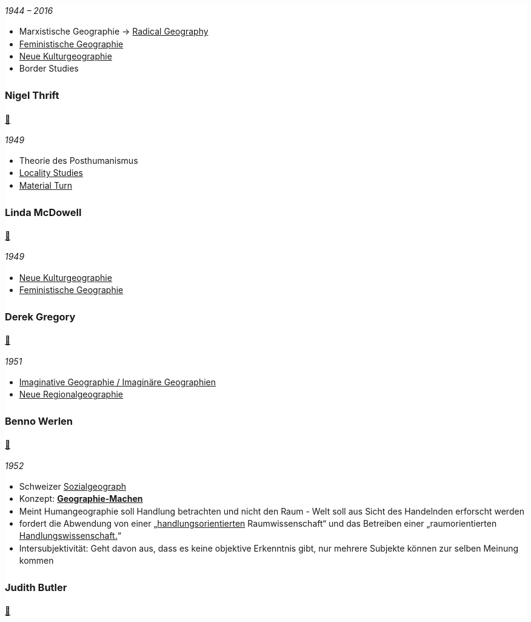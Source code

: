 *1944 – 2016*

- Marxistische Geographie → [Radical Geography](#politische-geographie-zweite-phase-ab-1980er)
- [Feministische Geographie](#feministische-geographie)
- [Neue Kulturgeographie](#neue-kulturgeographie)
- Border Studies

### Nigel Thrift
[📅](https://cdn.knightlab.com/libs/timeline3/latest/embed/index.html?source=1ff0Rf1iWkiMOPr0-HhFfDhnTrWmRKe93FlHzkU5OTPQ&font=Default&lang=de&hash_bookmark=true&initial_zoom=2&height=1000#event-nigel-thrift)

*1949*

- Theorie des Posthumanismus
- [Locality Studies](#neue-regionalgeographie--locality-studies)
- [Material Turn](#material-turn)

### Linda McDowell
[📅](https://cdn.knightlab.com/libs/timeline3/latest/embed/index.html?source=1ff0Rf1iWkiMOPr0-HhFfDhnTrWmRKe93FlHzkU5OTPQ&font=Default&lang=de&hash_bookmark=true&initial_zoom=2&height=1000#event-linda-mcdowell)

*1949*

- [Neue Kulturgeographie](#neue-kulturgeographie)
- [Feministische Geographie](#feministische-geographie)

### Derek Gregory
[📅](https://cdn.knightlab.com/libs/timeline3/latest/embed/index.html?source=1ff0Rf1iWkiMOPr0-HhFfDhnTrWmRKe93FlHzkU5OTPQ&font=Default&lang=de&hash_bookmark=true&initial_zoom=2&height=1000#event-derek-gregory)

*1951*

- [Imaginative Geographie / Imaginäre Geographien](#imagin%C3%A4re--imaginative-geographien)
- [Neue Regionalgeographie](#neue-regionalgeographie--locality-studies)

### Benno Werlen
[📅](https://cdn.knightlab.com/libs/timeline3/latest/embed/index.html?source=1ff0Rf1iWkiMOPr0-HhFfDhnTrWmRKe93FlHzkU5OTPQ&font=Default&lang=de&hash_bookmark=true&initial_zoom=2&height=1000#event-benno-werlen)

*1952*

- Schweizer [Sozialgeograph](#sozialgeographie)
- Konzept: [**Geographie-Machen**](#geographie-machen)
- Meint Humangeographie soll Handlung betrachten und nicht den Raum - Welt soll aus Sicht des Handelnden erforscht werden
- fordert die Abwendung von einer „[handlungsorientierten](#handlungstheorien) Raumwissenschaft“ und das Betreiben einer „raumorientierten [Handlungswissenschaft.](#handlungstheorien)“
- Intersubjektivität: Geht davon aus, dass es keine objektive Erkenntnis gibt, nur mehrere Subjekte können zur selben Meinung kommen

### Judith Butler
[📅](https://cdn.knightlab.com/libs/timeline3/latest/embed/index.html?source=1ff0Rf1iWkiMOPr0-HhFfDhnTrWmRKe93FlHzkU5OTPQ&font=Default&lang=de&hash_bookmark=true&initial_zoom=2&height=1000#event-judith-butler)
